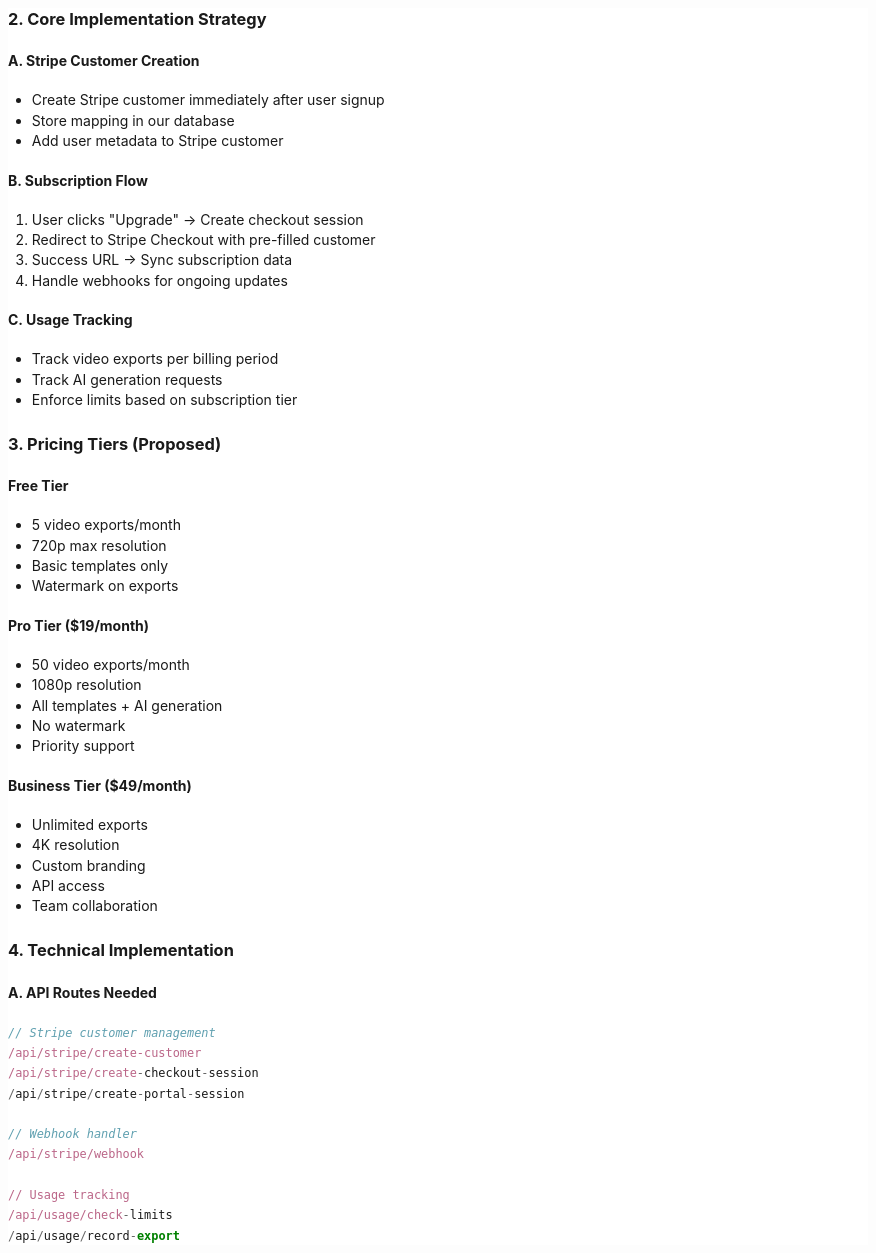 ### 2. Core Implementation Strategy

#### A. Stripe Customer Creation
- Create Stripe customer immediately after user signup
- Store mapping in our database
- Add user metadata to Stripe customer

#### B. Subscription Flow
1. User clicks "Upgrade" → Create checkout session
2. Redirect to Stripe Checkout with pre-filled customer
3. Success URL → Sync subscription data
4. Handle webhooks for ongoing updates

#### C. Usage Tracking
- Track video exports per billing period
- Track AI generation requests
- Enforce limits based on subscription tier

### 3. Pricing Tiers (Proposed)

#### Free Tier
- 5 video exports/month
- 720p max resolution
- Basic templates only
- Watermark on exports

#### Pro Tier ($19/month)
- 50 video exports/month
- 1080p resolution
- All templates + AI generation
- No watermark
- Priority support

#### Business Tier ($49/month)
- Unlimited exports
- 4K resolution
- Custom branding
- API access
- Team collaboration

### 4. Technical Implementation

#### A. API Routes Needed
```typescript
// Stripe customer management
/api/stripe/create-customer
/api/stripe/create-checkout-session
/api/stripe/create-portal-session

// Webhook handler
/api/stripe/webhook

// Usage tracking
/api/usage/check-limits
/api/usage/record-export
```
